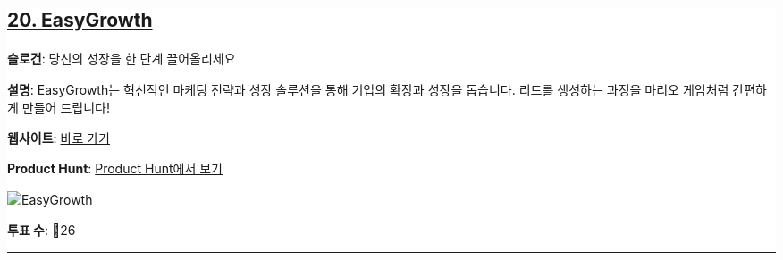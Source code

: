 ## [20. EasyGrowth](https://www.producthunt.com/products/easygrowth?utm_campaign=producthunt-api&utm_medium=api-v2&utm_source=Application%3A+genexis+%28ID%3A+133272%29)

**슬로건**: 당신의 성장을 한 단계 끌어올리세요

**설명**: EasyGrowth는 혁신적인 마케팅 전략과 성장 솔루션을 통해 기업의 확장과 성장을 돕습니다. 리드를 생성하는 과정을 마리오 게임처럼 간편하게 만들어 드립니다!

**웹사이트**: [바로 가기](https://www.producthunt.com/r/JUMRWOTX6TY6ED?utm_campaign=producthunt-api&utm_medium=api-v2&utm_source=Application%3A+genexis+%28ID%3A+133272%29)

**Product Hunt**: [Product Hunt에서 보기](https://www.producthunt.com/products/easygrowth?utm_campaign=producthunt-api&utm_medium=api-v2&utm_source=Application%3A+genexis+%28ID%3A+133272%29)

![EasyGrowth]()

**투표 수**: 🔺26

---